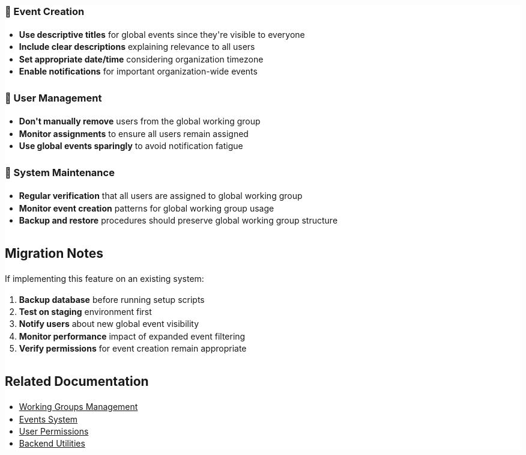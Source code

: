 ### 🎯 Event Creation
- **Use descriptive titles** for global events since they're visible to everyone
- **Include clear descriptions** explaining relevance to all users  
- **Set appropriate date/time** considering organization timezone
- **Enable notifications** for important organization-wide events

### 👥 User Management
- **Don't manually remove** users from the global working group
- **Monitor assignments** to ensure all users remain assigned
- **Use global events sparingly** to avoid notification fatigue

### 🔧 System Maintenance
- **Regular verification** that all users are assigned to global working group
- **Monitor event creation** patterns for global working group usage
- **Backup and restore** procedures should preserve global working group structure

## Migration Notes

If implementing this feature on an existing system:

1. **Backup database** before running setup scripts
2. **Test on staging** environment first
3. **Notify users** about new global event visibility
4. **Monitor performance** impact of expanded event filtering
5. **Verify permissions** for event creation remain appropriate

## Related Documentation

- [Working Groups Management](./working-groups.md)
- [Events System](./events.md)
- [User Permissions](./permissions.md)
- [Backend Utilities](../backend/utils/README.md)